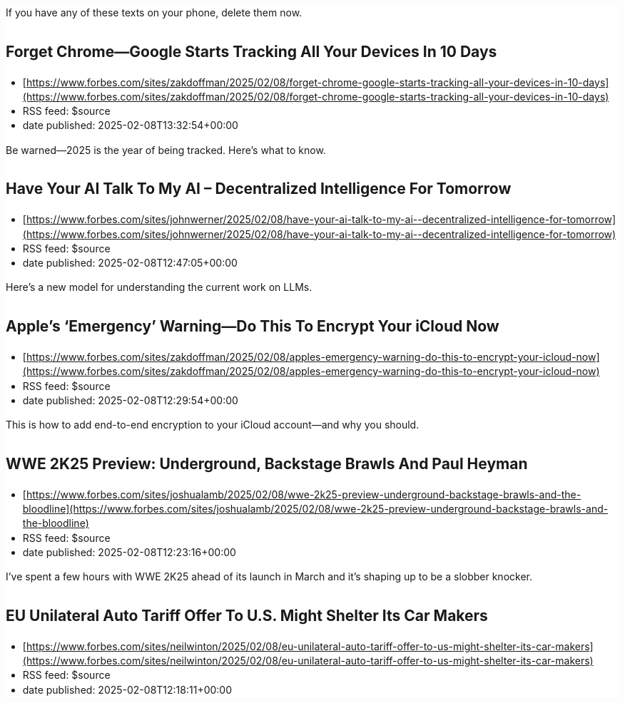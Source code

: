 If you have any of these texts on your phone, delete them now.

## Forget Chrome—Google Starts Tracking All Your Devices In 10 Days
 - [https://www.forbes.com/sites/zakdoffman/2025/02/08/forget-chrome-google-starts-tracking-all-your-devices-in-10-days](https://www.forbes.com/sites/zakdoffman/2025/02/08/forget-chrome-google-starts-tracking-all-your-devices-in-10-days)
 - RSS feed: $source
 - date published: 2025-02-08T13:32:54+00:00

Be warned—2025 is the year of being tracked. Here’s what to know.

## Have Your AI Talk To My AI – Decentralized Intelligence For Tomorrow
 - [https://www.forbes.com/sites/johnwerner/2025/02/08/have-your-ai-talk-to-my-ai--decentralized-intelligence-for-tomorrow](https://www.forbes.com/sites/johnwerner/2025/02/08/have-your-ai-talk-to-my-ai--decentralized-intelligence-for-tomorrow)
 - RSS feed: $source
 - date published: 2025-02-08T12:47:05+00:00

Here’s a new model for understanding the current work on LLMs.

## Apple’s ‘Emergency’ Warning—Do This To Encrypt Your iCloud Now
 - [https://www.forbes.com/sites/zakdoffman/2025/02/08/apples-emergency-warning-do-this-to-encrypt-your-icloud-now](https://www.forbes.com/sites/zakdoffman/2025/02/08/apples-emergency-warning-do-this-to-encrypt-your-icloud-now)
 - RSS feed: $source
 - date published: 2025-02-08T12:29:54+00:00

This is how to add end-to-end encryption to your iCloud account—and why you should.

## WWE 2K25 Preview: Underground, Backstage Brawls And Paul Heyman
 - [https://www.forbes.com/sites/joshualamb/2025/02/08/wwe-2k25-preview-underground-backstage-brawls-and-the-bloodline](https://www.forbes.com/sites/joshualamb/2025/02/08/wwe-2k25-preview-underground-backstage-brawls-and-the-bloodline)
 - RSS feed: $source
 - date published: 2025-02-08T12:23:16+00:00

I’ve spent a few hours with WWE 2K25 ahead  of its launch in March and it’s shaping up to be a slobber knocker.

## EU Unilateral Auto Tariff Offer To U.S. Might Shelter Its Car Makers
 - [https://www.forbes.com/sites/neilwinton/2025/02/08/eu-unilateral-auto-tariff-offer-to-us-might-shelter-its-car-makers](https://www.forbes.com/sites/neilwinton/2025/02/08/eu-unilateral-auto-tariff-offer-to-us-might-shelter-its-car-makers)
 - RSS feed: $source
 - date published: 2025-02-08T12:18:11+00:00

